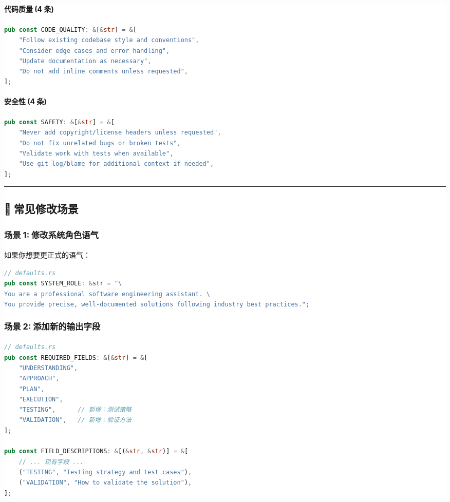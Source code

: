 #### 代码质量 (4 条)
```rust
pub const CODE_QUALITY: &[&str] = &[
    "Follow existing codebase style and conventions",
    "Consider edge cases and error handling",
    "Update documentation as necessary",
    "Do not add inline comments unless requested",
];
```

#### 安全性 (4 条)
```rust
pub const SAFETY: &[&str] = &[
    "Never add copyright/license headers unless requested",
    "Do not fix unrelated bugs or broken tests",
    "Validate work with tests when available",
    "Use git log/blame for additional context if needed",
];
```

---

## 🔧 常见修改场景

### 场景 1: 修改系统角色语气

如果你想要更正式的语气：

```rust
// defaults.rs
pub const SYSTEM_ROLE: &str = "\
You are a professional software engineering assistant. \
You provide precise, well-documented solutions following industry best practices.";
```

### 场景 2: 添加新的输出字段

```rust
// defaults.rs
pub const REQUIRED_FIELDS: &[&str] = &[
    "UNDERSTANDING",
    "APPROACH",
    "PLAN",
    "EXECUTION",
    "TESTING",      // 新增：测试策略
    "VALIDATION",   // 新增：验证方法
];

pub const FIELD_DESCRIPTIONS: &[(&str, &str)] = &[
    // ... 现有字段 ...
    ("TESTING", "Testing strategy and test cases"),
    ("VALIDATION", "How to validate the solution"),
];
```
